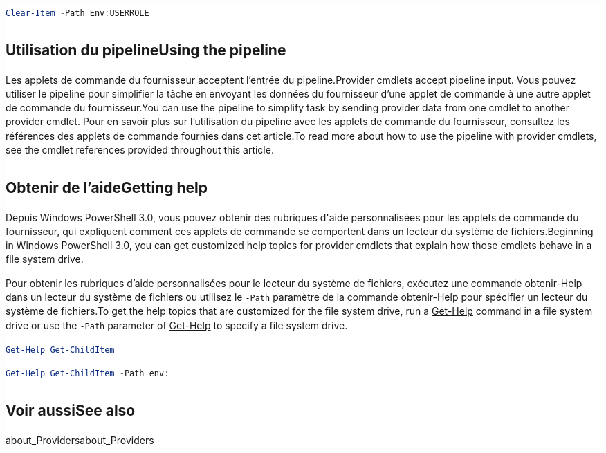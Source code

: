 ```powershell
Clear-Item -Path Env:USERROLE
```

## <a name="using-the-pipeline"></a><span data-ttu-id="9a3de-170">Utilisation du pipeline</span><span class="sxs-lookup"><span data-stu-id="9a3de-170">Using the pipeline</span></span>

<span data-ttu-id="9a3de-171">Les applets de commande du fournisseur acceptent l’entrée du pipeline.</span><span class="sxs-lookup"><span data-stu-id="9a3de-171">Provider cmdlets accept pipeline input.</span></span> <span data-ttu-id="9a3de-172">Vous pouvez utiliser le pipeline pour simplifier la tâche en envoyant les données du fournisseur d’une applet de commande à une autre applet de commande du fournisseur.</span><span class="sxs-lookup"><span data-stu-id="9a3de-172">You can use the pipeline to simplify task by sending provider data from one cmdlet to another provider cmdlet.</span></span>
<span data-ttu-id="9a3de-173">Pour en savoir plus sur l’utilisation du pipeline avec les applets de commande du fournisseur, consultez les références des applets de commande fournies dans cet article.</span><span class="sxs-lookup"><span data-stu-id="9a3de-173">To read more about how to use the pipeline with provider cmdlets, see the cmdlet references provided throughout this article.</span></span>

## <a name="getting-help"></a><span data-ttu-id="9a3de-174">Obtenir de l’aide</span><span class="sxs-lookup"><span data-stu-id="9a3de-174">Getting help</span></span>

<span data-ttu-id="9a3de-175">Depuis Windows PowerShell 3.0, vous pouvez obtenir des rubriques d'aide personnalisées pour les applets de commande du fournisseur, qui expliquent comment ces applets de commande se comportent dans un lecteur du système de fichiers.</span><span class="sxs-lookup"><span data-stu-id="9a3de-175">Beginning in Windows PowerShell 3.0, you can get customized help topics for provider cmdlets that explain how those cmdlets behave in a file system drive.</span></span>

<span data-ttu-id="9a3de-176">Pour obtenir les rubriques d’aide personnalisées pour le lecteur du système de fichiers, exécutez une commande [obtenir-Help](xref:Microsoft.PowerShell.Core.Get-Help) dans un lecteur du système de fichiers ou utilisez le `-Path` paramètre de la commande [obtenir-Help](xref:Microsoft.PowerShell.Core.Get-Help) pour spécifier un lecteur du système de fichiers.</span><span class="sxs-lookup"><span data-stu-id="9a3de-176">To get the help topics that are customized for the file system drive, run a [Get-Help](xref:Microsoft.PowerShell.Core.Get-Help) command in a file system drive or use the `-Path` parameter of [Get-Help](xref:Microsoft.PowerShell.Core.Get-Help) to specify a file system drive.</span></span>

```powershell
Get-Help Get-ChildItem
```

```powershell
Get-Help Get-ChildItem -Path env:
```

## <a name="see-also"></a><span data-ttu-id="9a3de-177">Voir aussi</span><span class="sxs-lookup"><span data-stu-id="9a3de-177">See also</span></span>

[<span data-ttu-id="9a3de-178">about_Providers</span><span class="sxs-lookup"><span data-stu-id="9a3de-178">about_Providers</span></span>](../About/about_Providers.md)

